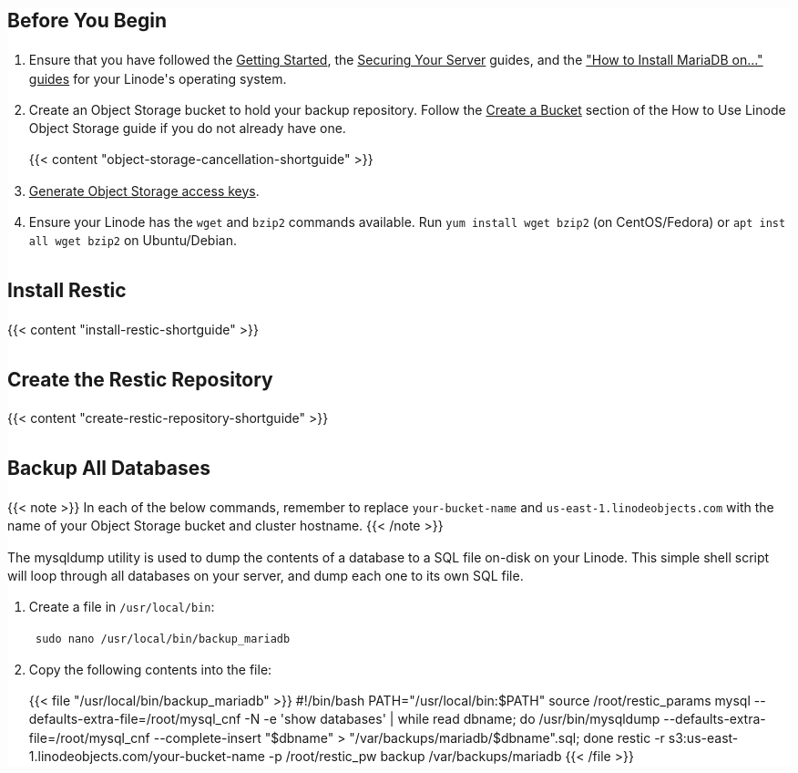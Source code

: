 ## Before You Begin

1.  Ensure that you have followed the [Getting Started](/docs/getting-started/), the [Securing Your Server](/docs/security/securing-your-server/) guides, and the ["How to Install MariaDB on..." guides](/docs/databases/mariadb/) for your Linode's operating system.

1.  Create an Object Storage bucket to hold your backup repository. Follow the [Create a Bucket](/docs/platform/object-storage/how-to-use-object-storage/#create-a-bucket) section of the How to Use Linode Object Storage guide if you do not already have one.

    {{< content "object-storage-cancellation-shortguide" >}}

1.  [Generate Object Storage access keys](/docs/platform/object-storage/how-to-use-object-storage/#generate-a-key-pair).

1.  Ensure your Linode has the `wget` and `bzip2` commands available. Run `yum install wget bzip2` (on CentOS/Fedora) or `apt install wget bzip2` on Ubuntu/Debian.

## Install Restic

{{< content "install-restic-shortguide" >}}

## Create the Restic Repository

{{< content "create-restic-repository-shortguide" >}}

## Backup All Databases

{{< note >}}
In each of the below commands, remember to replace `your-bucket-name` and `us-east-1.linodeobjects.com` with the name of your Object Storage bucket and cluster hostname.
{{< /note >}}

The mysqldump utility is used to dump the contents of a database to a SQL file on-disk on your Linode. This simple shell script will loop through all
databases on your server, and dump each one to its own SQL file.

1. Create a file in `/usr/local/bin`:

        sudo nano /usr/local/bin/backup_mariadb

1. Copy the following contents into the file:

    {{< file "/usr/local/bin/backup_mariadb" >}}
#!/bin/bash
PATH="/usr/local/bin:$PATH"
source /root/restic_params
mysql --defaults-extra-file=/root/mysql_cnf -N -e 'show databases' | while read dbname; do /usr/bin/mysqldump --defaults-extra-file=/root/mysql_cnf --complete-insert "$dbname" > "/var/backups/mariadb/$dbname".sql; done
restic -r s3:us-east-1.linodeobjects.com/your-bucket-name -p /root/restic_pw backup /var/backups/mariadb
{{< /file >}}
